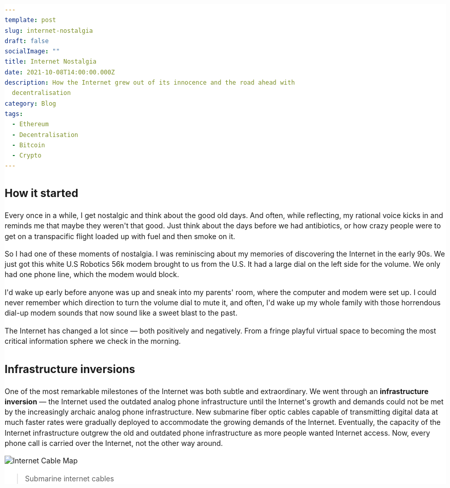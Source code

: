 ```yaml
---
template: post
slug: internet-nostalgia
draft: false
socialImage: ""
title: Internet Nostalgia
date: 2021-10-08T14:00:00.000Z
description: How the Internet grew out of its innocence and the road ahead with
  decentralisation
category: Blog
tags:
  - Ethereum
  - Decentralisation
  - Bitcoin
  - Crypto
---
```

## How it started

Every once in a while, I get nostalgic and think about the good old days. And often, while reflecting, my rational voice kicks in and reminds me that maybe they weren't that good. Just think about the days before we had antibiotics, or how crazy people were to get on a transpacific flight loaded up with fuel and then smoke on it.

So I had one of these moments of nostalgia. I was reminiscing about my memories of discovering the Internet in the early 90s. We just got this white U.S Robotics 56k modem brought to us from the U.S. It had a large dial on the left side for the volume. We only had one phone line, which the modem would block.

I'd wake up early before anyone was up and sneak into my parents' room, where the computer and modem were set up. I could never remember which direction to turn the volume dial to mute it, and often, I'd wake up my whole family with those horrendous dial-up modem sounds that now sound like a sweet blast to the past.

The Internet has changed a lot since — both positively and negatively. From a fringe playful virtual space to becoming the most critical information sphere we check in the morning.

## Infrastructure inversions

One of the most remarkable milestones of the Internet was both subtle and extraordinary. We went through an **infrastructure inversion** — the Internet used the outdated analog phone infrastructure until the Internet's growth and demands could not be met by the increasingly archaic analog phone infrastructure. New submarine fiber optic cables capable of transmitting digital data at much faster rates were gradually deployed to accommodate the growing demands of the Internet. Eventually, the capacity of the Internet infrastructure outgrew the old and outdated phone infrastructure as more people wanted Internet access. Now, every phone call is carried over the Internet, not the other way around.

![Internet Cable Map](/media/internet-cable-map.png)

> Submarine internet cables
